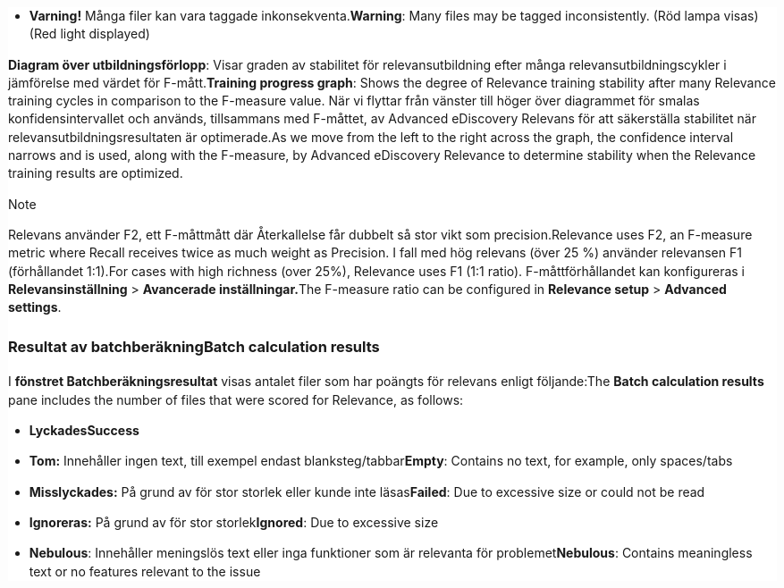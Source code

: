 - <span data-ttu-id="6ba78-177">**Varning!** Många filer kan vara taggade inkonsekventa.</span><span class="sxs-lookup"><span data-stu-id="6ba78-177">**Warning**: Many files may be tagged inconsistently.</span></span> <span data-ttu-id="6ba78-178">(Röd lampa visas)</span><span class="sxs-lookup"><span data-stu-id="6ba78-178">(Red light displayed)</span></span>

<span data-ttu-id="6ba78-179">**Diagram över utbildningsförlopp**: Visar graden av stabilitet för relevansutbildning efter många relevansutbildningscykler i jämförelse med värdet för F-mått.</span><span class="sxs-lookup"><span data-stu-id="6ba78-179">**Training progress graph**: Shows the degree of Relevance training stability after many Relevance training cycles in comparison to the F-measure value.</span></span> <span data-ttu-id="6ba78-180">När vi flyttar från vänster till höger över diagrammet för smalas konfidensintervallet och används, tillsammans med F-måttet, av Advanced eDiscovery Relevans för att säkerställa stabilitet när relevansutbildningsresultaten är optimerade.</span><span class="sxs-lookup"><span data-stu-id="6ba78-180">As we move from the left to the right across the graph, the confidence interval narrows and is used, along with the F-measure, by Advanced eDiscovery Relevance to determine stability when the Relevance training results are optimized.</span></span>
  
> [!NOTE]
> <span data-ttu-id="6ba78-181">Relevans använder F2, ett F-måttmått där Återkallelse får dubbelt så stor vikt som precision.</span><span class="sxs-lookup"><span data-stu-id="6ba78-181">Relevance uses F2, an F-measure metric where Recall receives twice as much weight as Precision.</span></span> <span data-ttu-id="6ba78-182">I fall med hög relevans (över 25 %) använder relevansen F1 (förhållandet 1:1).</span><span class="sxs-lookup"><span data-stu-id="6ba78-182">For cases with high richness (over 25%), Relevance uses F1 (1:1 ratio).</span></span> <span data-ttu-id="6ba78-183">F-måttförhållandet kan konfigureras i **Relevansinställning** \> **Avancerade inställningar.**</span><span class="sxs-lookup"><span data-stu-id="6ba78-183">The F-measure ratio can be configured in **Relevance setup** \> **Advanced settings**.</span></span>
  
### <a name="batch-calculation-results"></a><span data-ttu-id="6ba78-184">Resultat av batchberäkning</span><span class="sxs-lookup"><span data-stu-id="6ba78-184">Batch calculation results</span></span>

<span data-ttu-id="6ba78-185">I **fönstret Batchberäkningsresultat** visas antalet filer som har poängts för relevans enligt följande:</span><span class="sxs-lookup"><span data-stu-id="6ba78-185">The **Batch calculation results** pane includes the number of files that were scored for Relevance, as follows:</span></span> 
  
- <span data-ttu-id="6ba78-186">**Lyckades**</span><span class="sxs-lookup"><span data-stu-id="6ba78-186">**Success**</span></span>
  
- <span data-ttu-id="6ba78-187">**Tom:** Innehåller ingen text, till exempel endast blanksteg/tabbar</span><span class="sxs-lookup"><span data-stu-id="6ba78-187">**Empty**: Contains no text, for example, only spaces/tabs</span></span>
  
- <span data-ttu-id="6ba78-188">**Misslyckades:** På grund av för stor storlek eller kunde inte läsas</span><span class="sxs-lookup"><span data-stu-id="6ba78-188">**Failed**: Due to excessive size or could not be read</span></span>
  
- <span data-ttu-id="6ba78-189">**Ignoreras:** På grund av för stor storlek</span><span class="sxs-lookup"><span data-stu-id="6ba78-189">**Ignored**: Due to excessive size</span></span>
  
- <span data-ttu-id="6ba78-190">**Nebulous**: Innehåller meningslös text eller inga funktioner som är relevanta för problemet</span><span class="sxs-lookup"><span data-stu-id="6ba78-190">**Nebulous**: Contains meaningless text or no features relevant to the issue</span></span>
  
